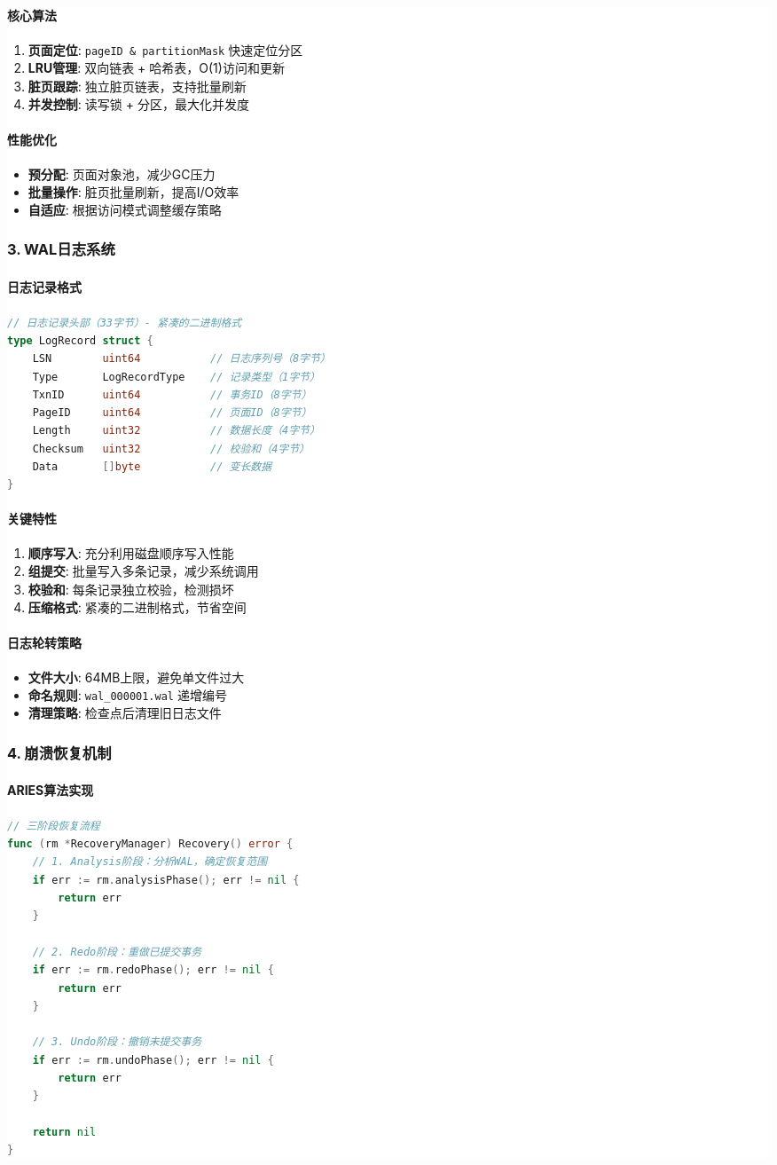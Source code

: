 #### 核心算法
1. **页面定位**: `pageID & partitionMask` 快速定位分区
2. **LRU管理**: 双向链表 + 哈希表，O(1)访问和更新
3. **脏页跟踪**: 独立脏页链表，支持批量刷新
4. **并发控制**: 读写锁 + 分区，最大化并发度

#### 性能优化
- **预分配**: 页面对象池，减少GC压力
- **批量操作**: 脏页批量刷新，提高I/O效率
- **自适应**: 根据访问模式调整缓存策略

### 3. WAL日志系统

#### 日志记录格式
```go
// 日志记录头部（33字节）- 紧凑的二进制格式
type LogRecord struct {
    LSN        uint64           // 日志序列号（8字节）
    Type       LogRecordType    // 记录类型（1字节）
    TxnID      uint64           // 事务ID（8字节）
    PageID     uint64           // 页面ID（8字节）
    Length     uint32           // 数据长度（4字节）
    Checksum   uint32           // 校验和（4字节）
    Data       []byte           // 变长数据
}
```

#### 关键特性
1. **顺序写入**: 充分利用磁盘顺序写入性能
2. **组提交**: 批量写入多条记录，减少系统调用
3. **校验和**: 每条记录独立校验，检测损坏
4. **压缩格式**: 紧凑的二进制格式，节省空间

#### 日志轮转策略
- **文件大小**: 64MB上限，避免单文件过大
- **命名规则**: `wal_000001.wal` 递增编号
- **清理策略**: 检查点后清理旧日志文件

### 4. 崩溃恢复机制

#### ARIES算法实现
```go
// 三阶段恢复流程
func (rm *RecoveryManager) Recovery() error {
    // 1. Analysis阶段：分析WAL，确定恢复范围
    if err := rm.analysisPhase(); err != nil {
        return err
    }
    
    // 2. Redo阶段：重做已提交事务
    if err := rm.redoPhase(); err != nil {
        return err
    }
    
    // 3. Undo阶段：撤销未提交事务
    if err := rm.undoPhase(); err != nil {
        return err
    }
    
    return nil
}
```
